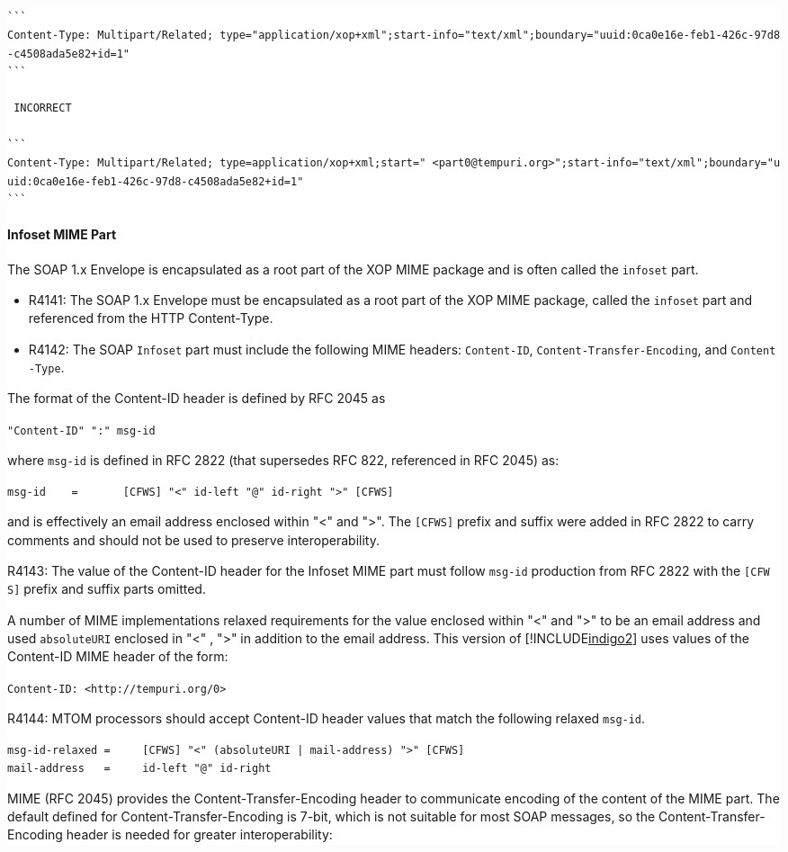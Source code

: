     ```  
    Content-Type: Multipart/Related; type="application/xop+xml";start-info="text/xml";boundary="uuid:0ca0e16e-feb1-426c-97d8-c4508ada5e82+id=1"  
    ```  
  
     INCORRECT  
  
    ```  
    Content-Type: Multipart/Related; type=application/xop+xml;start=" <part0@tempuri.org>";start-info="text/xml";boundary="uuid:0ca0e16e-feb1-426c-97d8-c4508ada5e82+id=1"   
    ```  
  
#### Infoset MIME Part  
 The SOAP 1.x Envelope is encapsulated as a root part of the XOP MIME package and is often called the `infoset` part.  
  
-   R4141: The SOAP 1.x Envelope must be encapsulated as a root part of the XOP MIME package, called the `infoset` part and referenced from the HTTP Content-Type.  
  
-   R4142: The SOAP `Infoset` part must include the following MIME headers: `Content-ID`, `Content-Transfer-Encoding`, and `Content-Type`.  
  
 The format of the Content-ID header is defined by RFC 2045 as  
  
```  
"Content-ID" ":" msg-id  
```  
  
 where `msg-id` is defined in RFC 2822 (that supersedes RFC 822, referenced in RFC 2045) as:  
  
```  
msg-id    =       [CFWS] "<" id-left "@" id-right ">" [CFWS]  
```  
  
 and is effectively an email address enclosed within "\<" and  ">". The `[CFWS]` prefix and suffix were added in RFC 2822 to carry comments and should not be used to preserve interoperability.  
  
 R4143: The value of the Content-ID header for the Infoset MIME part must follow `msg-id` production from RFC 2822 with the `[CFWS]` prefix and suffix parts omitted.  
  
 A number of MIME implementations relaxed requirements for the value enclosed within "\<" and ">" to be an email address and used `absoluteURI` enclosed in "\<" , ">" in addition to the email address. This version of [!INCLUDE[indigo2](../../../../includes/indigo2-md.md)] uses values of the Content-ID MIME header of the form:  
  
```  
Content-ID: <http://tempuri.org/0>   
```  
  
 R4144: MTOM processors should accept Content-ID header values that match the following relaxed `msg-id`.  
  
```  
msg-id-relaxed =     [CFWS] "<" (absoluteURI | mail-address) ">" [CFWS]  
mail-address   =     id-left "@" id-right  
```  
  
 MIME (RFC 2045) provides the Content-Transfer-Encoding header to communicate encoding of the content of the MIME part. The default defined for Content-Transfer-Encoding is 7-bit, which is not suitable for most SOAP messages, so the Content-Transfer-Encoding header is needed for greater interoperability:  
  